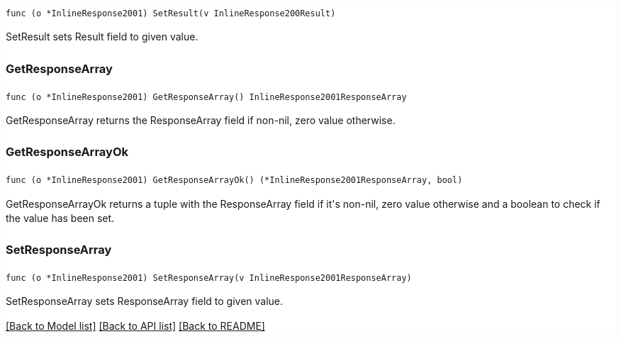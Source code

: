 `func (o *InlineResponse2001) SetResult(v InlineResponse200Result)`

SetResult sets Result field to given value.


### GetResponseArray

`func (o *InlineResponse2001) GetResponseArray() InlineResponse2001ResponseArray`

GetResponseArray returns the ResponseArray field if non-nil, zero value otherwise.

### GetResponseArrayOk

`func (o *InlineResponse2001) GetResponseArrayOk() (*InlineResponse2001ResponseArray, bool)`

GetResponseArrayOk returns a tuple with the ResponseArray field if it's non-nil, zero value otherwise
and a boolean to check if the value has been set.

### SetResponseArray

`func (o *InlineResponse2001) SetResponseArray(v InlineResponse2001ResponseArray)`

SetResponseArray sets ResponseArray field to given value.



[[Back to Model list]](../README.md#documentation-for-models) [[Back to API list]](../README.md#documentation-for-api-endpoints) [[Back to README]](../README.md)


